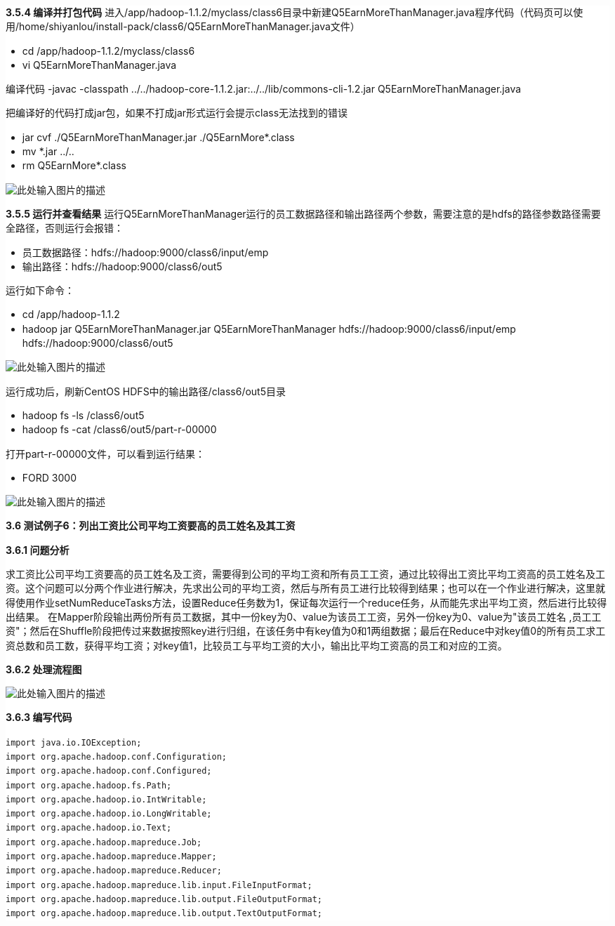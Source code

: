 
**3.5.4	编译并打包代码**
进入/app/hadoop-1.1.2/myclass/class6目录中新建Q5EarnMoreThanManager.java程序代码（代码页可以使用/home/shiyanlou/install-pack/class6/Q5EarnMoreThanManager.java文件）
- cd /app/hadoop-1.1.2/myclass/class6
- vi Q5EarnMoreThanManager.java

编译代码
-javac -classpath ../../hadoop-core-1.1.2.jar:../../lib/commons-cli-1.2.jar Q5EarnMoreThanManager.java

把编译好的代码打成jar包，如果不打成jar形式运行会提示class无法找到的错误
- jar cvf ./Q5EarnMoreThanManager.jar ./Q5EarnMore*.class
- mv *.jar ../..
- rm Q5EarnMore*.class

![此处输入图片的描述](https://dn-anything-about-doc.qbox.me/document-uid29778labid1034timestamp1433603277405.png?watermark/1/image/aHR0cDovL3N5bC1zdGF0aWMucWluaXVkbi5jb20vaW1nL3dhdGVybWFyay5wbmc=/dissolve/60/gravity/SouthEast/dx/0/dy/10)
 
**3.5.5	运行并查看结果**
运行Q5EarnMoreThanManager运行的员工数据路径和输出路径两个参数，需要注意的是hdfs的路径参数路径需要全路径，否则运行会报错：
- 员工数据路径：hdfs://hadoop:9000/class6/input/emp
- 输出路径：hdfs://hadoop:9000/class6/out5

运行如下命令：
- cd /app/hadoop-1.1.2
- hadoop jar Q5EarnMoreThanManager.jar Q5EarnMoreThanManager hdfs://hadoop:9000/class6/input/emp hdfs://hadoop:9000/class6/out5

![此处输入图片的描述](https://dn-anything-about-doc.qbox.me/document-uid29778labid1034timestamp1433603287190.png?watermark/1/image/aHR0cDovL3N5bC1zdGF0aWMucWluaXVkbi5jb20vaW1nL3dhdGVybWFyay5wbmc=/dissolve/60/gravity/SouthEast/dx/0/dy/10)
 
运行成功后，刷新CentOS HDFS中的输出路径/class6/out5目录
- hadoop fs -ls /class6/out5
- hadoop fs -cat /class6/out5/part-r-00000

打开part-r-00000文件，可以看到运行结果：
- FORD	3000

![此处输入图片的描述](https://dn-anything-about-doc.qbox.me/document-uid29778labid1034timestamp1433603300924.png?watermark/1/image/aHR0cDovL3N5bC1zdGF0aWMucWluaXVkbi5jb20vaW1nL3dhdGVybWFyay5wbmc=/dissolve/60/gravity/SouthEast/dx/0/dy/10)
 
**3.6	测试例子6：列出工资比公司平均工资要高的员工姓名及其工资**

**3.6.1	问题分析**

求工资比公司平均工资要高的员工姓名及工资，需要得到公司的平均工资和所有员工工资，通过比较得出工资比平均工资高的员工姓名及工资。这个问题可以分两个作业进行解决，先求出公司的平均工资，然后与所有员工进行比较得到结果；也可以在一个作业进行解决，这里就得使用作业setNumReduceTasks方法，设置Reduce任务数为1，保证每次运行一个reduce任务，从而能先求出平均工资，然后进行比较得出结果。
在Mapper阶段输出两份所有员工数据，其中一份key为0、value为该员工工资，另外一份key为0、value为"该员工姓名 ,员工工资"；然后在Shuffle阶段把传过来数据按照key进行归组，在该任务中有key值为0和1两组数据；最后在Reduce中对key值0的所有员工求工资总数和员工数，获得平均工资；对key值1，比较员工与平均工资的大小，输出比平均工资高的员工和对应的工资。

**3.6.2	处理流程图**

![此处输入图片的描述](https://dn-anything-about-doc.qbox.me/document-uid29778labid1034timestamp1433603330240.png?watermark/1/image/aHR0cDovL3N5bC1zdGF0aWMucWluaXVkbi5jb20vaW1nL3dhdGVybWFyay5wbmc=/dissolve/60/gravity/SouthEast/dx/0/dy/10)
 
**3.6.3	编写代码**

```
import java.io.IOException;
import org.apache.hadoop.conf.Configuration;
import org.apache.hadoop.conf.Configured;
import org.apache.hadoop.fs.Path;
import org.apache.hadoop.io.IntWritable;
import org.apache.hadoop.io.LongWritable;
import org.apache.hadoop.io.Text;
import org.apache.hadoop.mapreduce.Job;
import org.apache.hadoop.mapreduce.Mapper;
import org.apache.hadoop.mapreduce.Reducer;
import org.apache.hadoop.mapreduce.lib.input.FileInputFormat;
import org.apache.hadoop.mapreduce.lib.output.FileOutputFormat;
import org.apache.hadoop.mapreduce.lib.output.TextOutputFormat;
```